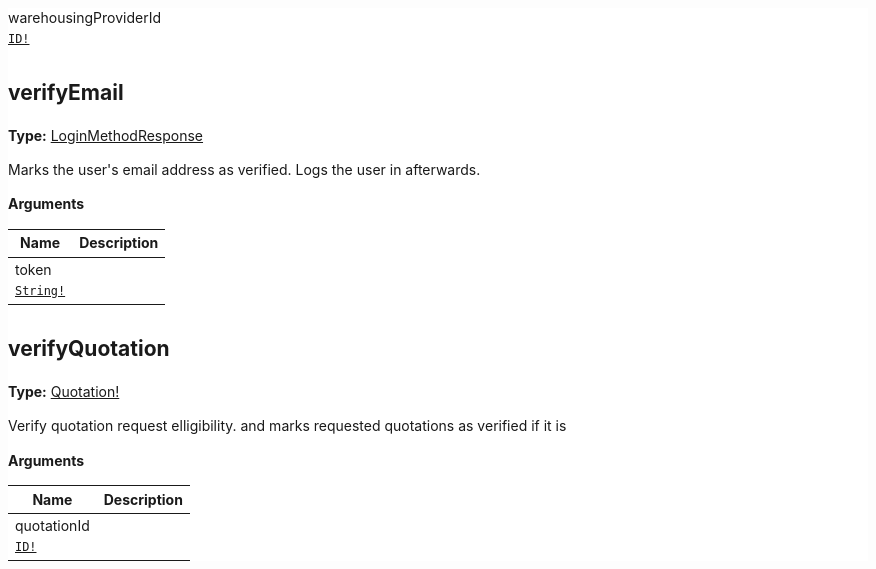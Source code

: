 </td>
</tr>
<tr>
<td>
warehousingProviderId<br />
<a href="/api/scalars#id"><code>ID!</code></a>
</td>
<td>

</td>
</tr>
</tbody>
</table>

## verifyEmail

**Type:** [LoginMethodResponse](/api/objects#loginmethodresponse)

Marks the user's email address as verified. Logs the user in afterwards.

<p style={{ marginBottom: "0.4em" }}><strong>Arguments</strong></p>

<table>
<thead><tr><th>Name</th><th>Description</th></tr></thead>
<tbody>
<tr>
<td>
token<br />
<a href="/api/scalars#string"><code>String!</code></a>
</td>
<td>

</td>
</tr>
</tbody>
</table>

## verifyQuotation

**Type:** [Quotation!](/api/objects#quotation)

Verify quotation request elligibility. and marks requested quotations as verified if it is

<p style={{ marginBottom: "0.4em" }}><strong>Arguments</strong></p>

<table>
<thead><tr><th>Name</th><th>Description</th></tr></thead>
<tbody>
<tr>
<td>
quotationId<br />
<a href="/api/scalars#id"><code>ID!</code></a>
</td>
<td>
